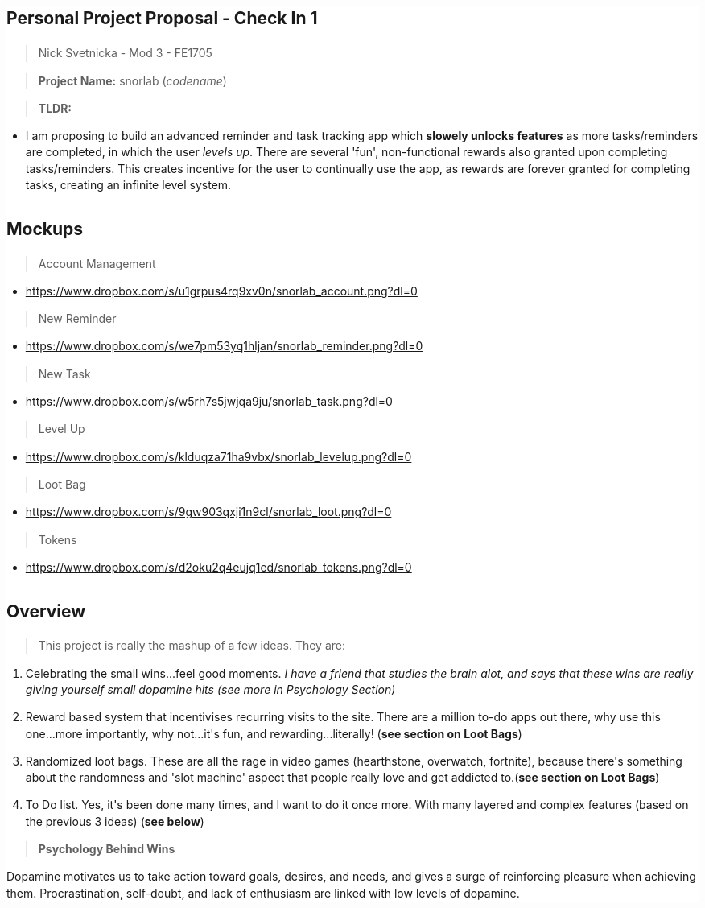 ## Personal Project Proposal - Check In 1
> Nick Svetnicka - Mod 3 - FE1705

> **Project Name:** snorlab (_codename_)

> **TLDR:**

- I am proposing to build an advanced reminder and task tracking app which **slowely unlocks features** as more tasks/reminders are completed, in which the user _levels up_. There are several 'fun', non-functional rewards also granted upon completing tasks/reminders. This creates incentive for the user to continually use the app, as rewards are forever granted for completing tasks, creating an infinite level system.

## **Mockups**

> Account Management
- https://www.dropbox.com/s/u1grpus4rq9xv0n/snorlab_account.png?dl=0
> New Reminder
- https://www.dropbox.com/s/we7pm53yq1hljan/snorlab_reminder.png?dl=0
> New Task
- https://www.dropbox.com/s/w5rh7s5jwjqa9ju/snorlab_task.png?dl=0
> Level Up
- https://www.dropbox.com/s/klduqza71ha9vbx/snorlab_levelup.png?dl=0
> Loot Bag
- https://www.dropbox.com/s/9gw903qxji1n9cl/snorlab_loot.png?dl=0
> Tokens
- https://www.dropbox.com/s/d2oku2q4eujq1ed/snorlab_tokens.png?dl=0


## **Overview**

> This project is really the mashup of a few ideas. They are:

1. Celebrating the small wins...feel good moments. _I have a friend that studies the brain alot, and says that these wins are really giving yourself small dopamine hits (see more in Psychology Section)_

2. Reward based system that incentivises recurring visits to the site. There are a million to-do apps out there, why use this one...more importantly, why not...it's fun, and rewarding...literally! (**see section on Loot Bags**)

3. Randomized loot bags. These are all the rage in video games (hearthstone, overwatch, fortnite), because there's something about the randomness and 'slot machine' aspect that people really love and get addicted to.(**see section on Loot Bags**)

4. To Do list. Yes, it's been done many times, and I want to do it once more. With many layered and complex features (based on the previous 3 ideas) (**see below**)


> **Psychology Behind Wins**

Dopamine motivates us to take action toward goals, desires, and needs, and gives a surge of reinforcing pleasure when achieving them. Procrastination, self-doubt, and lack of enthusiasm are linked with low levels of dopamine.
